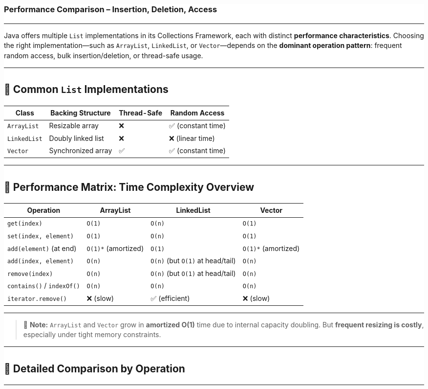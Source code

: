 
### **Performance Comparison – Insertion, Deletion, Access**

---

Java offers multiple `List` implementations in its Collections Framework, each with distinct **performance characteristics**. Choosing the right implementation—such as `ArrayList`, `LinkedList`, or `Vector`—depends on the **dominant operation pattern**: frequent random access, bulk insertion/deletion, or thread-safe usage.

---

## 🔷 Common `List` Implementations

| Class        | Backing Structure  | Thread-Safe | Random Access     |
| ------------ | ------------------ | ----------- | ----------------- |
| `ArrayList`  | Resizable array    | ❌           | ✅ (constant time) |
| `LinkedList` | Doubly linked list | ❌           | ❌ (linear time)   |
| `Vector`     | Synchronized array | ✅           | ✅ (constant time) |

---

## 🔷 Performance Matrix: Time Complexity Overview

| Operation                  | ArrayList           | LinkedList                       | Vector              |
| -------------------------- | ------------------- | -------------------------------- | ------------------- |
| `get(index)`               | `O(1)`              | `O(n)`                           | `O(1)`              |
| `set(index, element)`      | `O(1)`              | `O(n)`                           | `O(1)`              |
| `add(element)` (at end)    | `O(1)*` (amortized) | `O(1)`                           | `O(1)*` (amortized) |
| `add(index, element)`      | `O(n)`              | `O(n)` (but `O(1)` at head/tail) | `O(n)`              |
| `remove(index)`            | `O(n)`              | `O(n)` (but `O(1)` at head/tail) | `O(n)`              |
| `contains()` / `indexOf()` | `O(n)`              | `O(n)`                           | `O(n)`              |
| `iterator.remove()`        | ❌ (slow)            | ✅ (efficient)                    | ❌ (slow)            |

---

> 🚨 **Note:** `ArrayList` and `Vector` grow in **amortized O(1)** time due to internal capacity doubling. But **frequent resizing is costly**, especially under tight memory constraints.

---

## 🔷 Detailed Comparison by Operation

---
